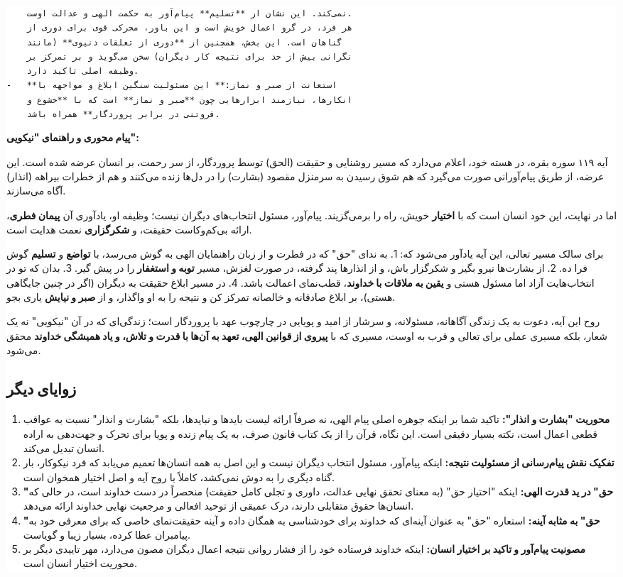         نمی‌کند. این نشان از **تسلیم** پیام‌آور به حکمت الهی و عدالت اوست.
        هر فرد، در گرو اعمال خویش است و این باور، محرکی قوی برای دوری از
        گناهان است. این بخش، همچنین از **دوری از تعلقات دنیوی** (مانند
        نگرانی بیش از حد برای نتیجه کار دیگران) سخن می‌گوید و بر تمرکز بر
        وظیفه اصلی تاکید دارد.
    -   **استعانت از صبر و نماز:** این مسئولیت سنگین ابلاغ و مواجهه با
        انکارها، نیازمند ابزارهایی چون **صبر و نماز** است که با **خشوع و
        فروتنی در برابر پروردگار** همراه باشد.

**پیام محوری و راهنمای "نیکویی":**

آیه ۱۱۹ سوره بقره، در هسته خود، اعلام می‌دارد که مسیر روشنایی و حقیقت
(الحق) توسط پروردگار، از سر رحمت، بر انسان عرضه شده است. این عرضه، از
طریق پیام‌آورانی صورت می‌گیرد که هم شوق رسیدن به سرمنزل مقصود (بشارت) را
در دل‌ها زنده می‌کنند و هم از خطرات بیراهه (انذار) آگاه می‌سازند.

اما در نهایت، این خود انسان است که با **اختیار** خویش، راه را برمی‌گزیند.
پیام‌آور، مسئول انتخاب‌های دیگران نیست؛ وظیفه او، یادآوری آن **پیمان
فطری**، ارائه بی‌کم‌وکاست حقیقت، و **شکرگزاری** نعمت هدایت است.

برای سالک مسیر تعالی، این آیه یادآور می‌شود که: 1. به ندای "حق" که در
فطرت و از زبان راهنمایان الهی به گوش می‌رسد، با **تواضع** و **تسلیم** گوش
فرا ده. 2. از بشارت‌ها نیرو بگیر و شکرگزار باش، و از انذارها پند گرفته،
در صورت لغزش، مسیر **توبه و استغفار** را در پیش گیر. 3. بدان که تو در
انتخاب‌هایت آزاد اما مسئول هستی و **یقین به ملاقات با خداوند**، قطب‌نمای
اعمالت باشد. 4. در مسیر ابلاغ حقیقت به دیگران (اگر در چنین جایگاهی
هستی)، بر ابلاغ صادقانه و خالصانه تمرکز کن و نتیجه را به او واگذار، و از
**صبر و نیایش** یاری بجو.

روح این آیه، دعوت به یک زندگی آگاهانه، مسئولانه، و سرشار از امید و
پویایی در چارچوب عهد با پروردگار است؛ زندگی‌ای که در آن "نیکویی" نه یک
شعار، بلکه مسیری عملی برای تعالی و قرب به اوست، مسیری که با **پیروی از
قوانین الهی، تعهد به آن‌ها با قدرت و تلاش، و یاد همیشگی خداوند** محقق
می‌شود. 
## زوایای دیگر

1.  **محوریت "بشارت و انذار":** تاکید شما بر اینکه جوهره اصلی پیام الهی،
    نه صرفاً ارائه لیست بایدها و نبایدها، بلکه "بشارت و انذار" نسبت به
    عواقب قطعی اعمال است، نکته بسیار دقیقی است. این نگاه، قرآن را از یک
    کتاب قانون صرف، به یک پیام زنده و پویا برای تحرک و جهت‌دهی به اراده
    انسان تبدیل می‌کند.
2.  **تفکیک نقش پیام‌رسانی از مسئولیت نتیجه:** اینکه پیام‌آور، مسئول
    انتخاب دیگران نیست و این اصل به همه انسان‌ها تعمیم می‌یابد که فرد
    نیکوکار، بار گناه دیگری را به دوش نمی‌کشد، کاملاً با روح آیه و اصل
    اختیار همخوان است.
3.  **"حق" در ید قدرت الهی:** اینکه "اختیار حق" (به معنای تحقق نهایی
    عدالت، داوری و تجلی کامل حقیقت) منحصراً در دست خداوند است، در حالی که
    انسان‌ها حقوق متقابلی دارند، درک عمیقی از توحید افعالی و مرجعیت نهایی
    خداوند ارائه می‌دهد.
4.  **"حق" به مثابه آینه:** استعاره "حق" به عنوان آینه‌ای که خداوند برای
    خودشناسی به همگان داده و آینه حقیقت‌نمای خاصی که برای معرفی خود به
    پیامبران عطا کرده، بسیار زیبا و گویاست.
5.  **مصونیت پیام‌آور و تاکید بر اختیار انسان:** اینکه خداوند فرستاده خود
    را از فشار روانی نتیجه اعمال دیگران مصون می‌دارد، مهر تاییدی دیگر بر
    محوریت اختیار انسان است.
